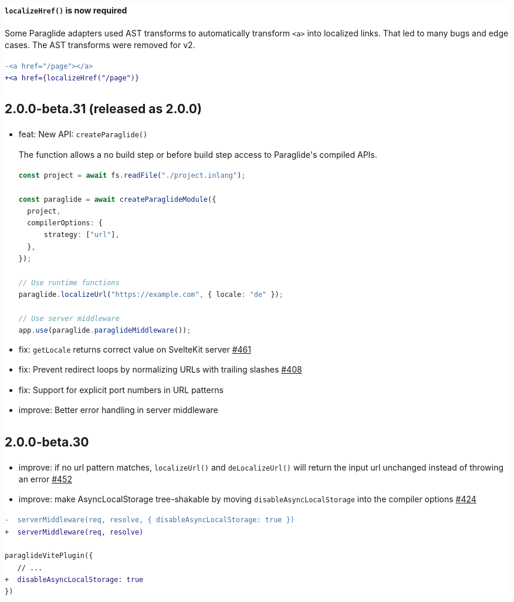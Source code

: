 #### `localizeHref()` is now required

Some Paraglide adapters used AST transforms to automatically transform `<a>` into localized links. That led to many bugs and edge cases. The AST transforms were removed for v2.

```diff
-<a href="/page"></a>
+<a href={localizeHref("/page")}
```

## 2.0.0-beta.31 (released as 2.0.0)

- feat: New API: `createParaglide()`

  The function allows a no build step or before build step access to Paraglide's compiled APIs.

  ```typescript
  const project = await fs.readFile("./project.inlang");

  const paraglide = await createParaglideModule({
  	project,
  	compilerOptions: {
  		strategy: ["url"],
  	},
  });

  // Use runtime functions
  paraglide.localizeUrl("https://example.com", { locale: "de" });

  // Use server middleware
  app.use(paraglide.paraglideMiddleware());
  ```

- fix: `getLocale` returns correct value on SvelteKit server [#461](https://github.com/opral/inlang-paraglide-js/issues/461)

- fix: Prevent redirect loops by normalizing URLs with trailing slashes [#408](https://github.com/opral/inlang-paraglide-js/issues/408)

- fix: Support for explicit port numbers in URL patterns

- improve: Better error handling in server middleware

## 2.0.0-beta.30

- improve: if no url pattern matches, `localizeUrl()` and `deLocalizeUrl()` will return the input url unchanged instead of throwing an error [#452](https://github.com/opral/inlang-paraglide-js/issues/452#issuecomment-2715761308)

- improve: make AsyncLocalStorage tree-shakable by moving `disableAsyncLocalStorage` into the compiler options [#424](https://github.com/opral/inlang-paraglide-js/issues/424#issuecomment-2711453627)

```diff
-  serverMiddleware(req, resolve, { disableAsyncLocalStorage: true })
+  serverMiddleware(req, resolve)

paraglideVitePlugin({
   // ...
+  disableAsyncLocalStorage: true
})

```
